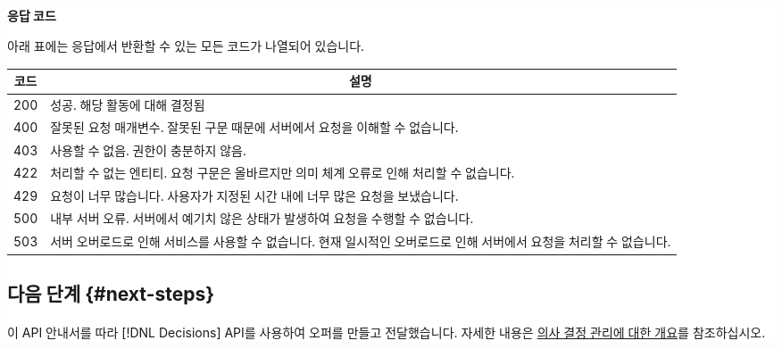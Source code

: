 **응답 코드**

아래 표에는 응답에서 반환할 수 있는 모든 코드가 나열되어 있습니다.

| 코드 | 설명 |
|  ---  |  ---  |
| 200 | 성공. 해당 활동에 대해 결정됨 |
| 400 | 잘못된 요청 매개변수. 잘못된 구문 때문에 서버에서 요청을 이해할 수 없습니다. |
| 403 | 사용할 수 없음. 권한이 충분하지 않음. |
| 422 | 처리할 수 없는 엔티티. 요청 구문은 올바르지만 의미 체계 오류로 인해 처리할 수 없습니다. |
| 429 | 요청이 너무 많습니다. 사용자가 지정된 시간 내에 너무 많은 요청을 보냈습니다. |
| 500 | 내부 서버 오류. 서버에서 예기치 않은 상태가 발생하여 요청을 수행할 수 없습니다. |
| 503 | 서버 오버로드로 인해 서비스를 사용할 수 없습니다. 현재 일시적인 오버로드로 인해 서버에서 요청을 처리할 수 없습니다. |



## 다음 단계 {#next-steps}

이 API 안내서를 따라 [!DNL Decisions] API를 사용하여 오퍼를 만들고 전달했습니다. 자세한 내용은 [의사 결정 관리에 대한 개요](../../../offers/get-started/starting-offer-decisioning.md)를 참조하십시오.

